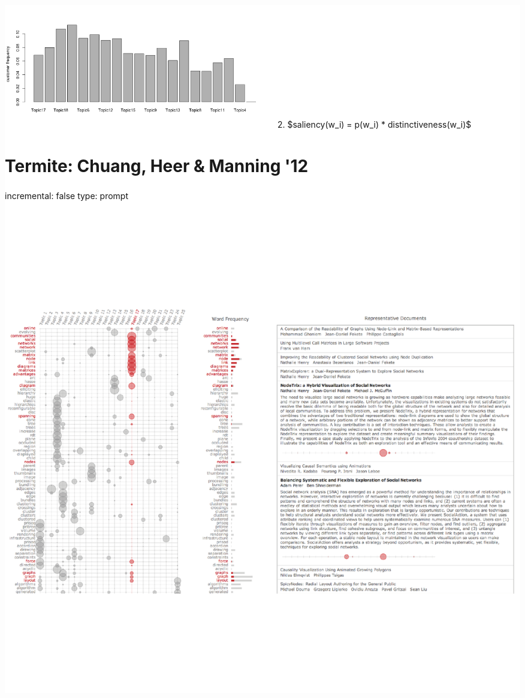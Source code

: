 <img src='customer.png' style="display:inline-block; margin-left:auto; margin-right:auto; height:205px;"/>
2. $saliency(w_i) = p(w_i) * distinctiveness(w_i)$

Termite: Chuang, Heer & Manning '12
========================================================
incremental: false
type: prompt

<div align="center"><img src="termite.png" width=1200 height=800/></div>
